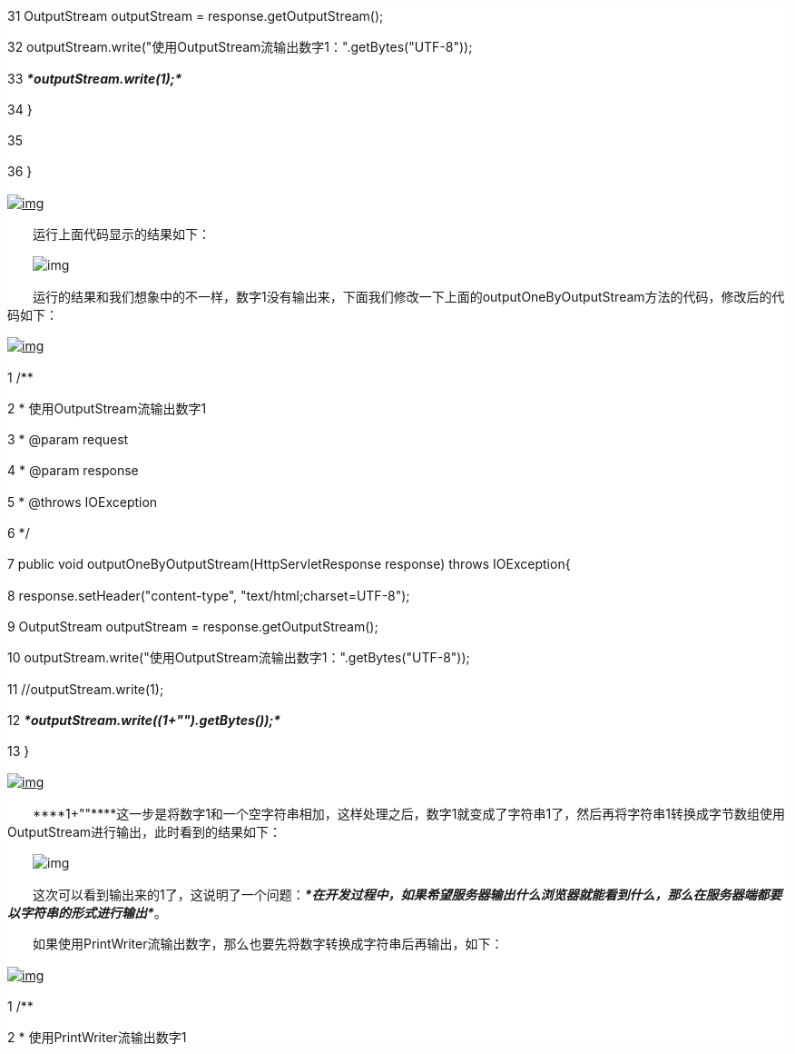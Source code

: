 31     OutputStream outputStream = response.getOutputStream();

32     outputStream.write("使用OutputStream流输出数字1：".getBytes("UTF-8"));

33     ***\*outputStream.write(1);\****

34   }

35   

36 }

[![img](file:///C:\Users\ADMINI~1\AppData\Local\Temp\ksohtml9684\wps80.jpg)](javascript:void(0);)

　　运行上面代码显示的结果如下：

　　![img](file:///C:\Users\ADMINI~1\AppData\Local\Temp\ksohtml9684\wps81.jpg)

　　运行的结果和我们想象中的不一样，数字1没有输出来，下面我们修改一下上面的outputOneByOutputStream方法的代码，修改后的代码如下：

[![img](file:///C:\Users\ADMINI~1\AppData\Local\Temp\ksohtml9684\wps82.jpg)](javascript:void(0);)

 1   /**

 2   * 使用OutputStream流输出数字1

 3   * @param request

 4   * @param response

 5   * @throws IOException 

 6   */

 7   public void outputOneByOutputStream(HttpServletResponse response) throws IOException{

 8     response.setHeader("content-type", "text/html;charset=UTF-8");

 9     OutputStream outputStream = response.getOutputStream();

10     outputStream.write("使用OutputStream流输出数字1：".getBytes("UTF-8"));

11     //outputStream.write(1);

12     ***\*outputStream.write((1+"").getBytes());\****

13   }

[![img](file:///C:\Users\ADMINI~1\AppData\Local\Temp\ksohtml9684\wps83.jpg)](javascript:void(0);)

　　***\*1+""\****这一步是将数字1和一个空字符串相加，这样处理之后，数字1就变成了字符串1了，然后再将字符串1转换成字节数组使用OutputStream进行输出，此时看到的结果如下：

　　![img](file:///C:\Users\ADMINI~1\AppData\Local\Temp\ksohtml9684\wps84.jpg)

　　这次可以看到输出来的1了，这说明了一个问题：***\*在开发过程中，如果希望服务器输出什么浏览器就能看到什么，那么在服务器端都要以字符串的形式进行输出\****。

　　如果使用PrintWriter流输出数字，那么也要先将数字转换成字符串后再输出，如下：

[![img](file:///C:\Users\ADMINI~1\AppData\Local\Temp\ksohtml9684\wps85.jpg)](javascript:void(0);)

 1   /**

 2   * 使用PrintWriter流输出数字1
